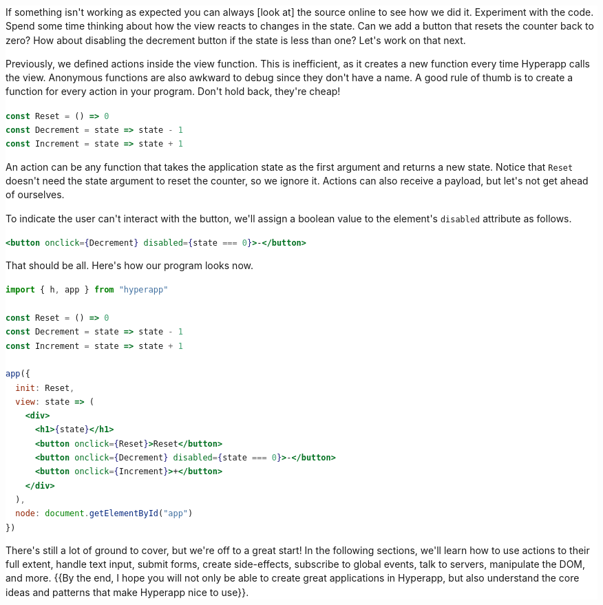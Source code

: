 If something isn't working as expected you can always [look at] the source online to see how we did it. Experiment with the code. Spend some time thinking about how the view reacts to changes in the state. Can we add a button that resets the counter back to zero? How about disabling the decrement button if the state is less than one? Let's work on that next.

Previously, we defined actions inside the view function. This is inefficient, as it creates a new function every time Hyperapp calls the view. Anonymous functions are also awkward to debug since they don't have a name. A good rule of thumb is to create a function for every action in your program. Don't hold back, they're cheap!

```jsx
const Reset = () => 0
const Decrement = state => state - 1
const Increment = state => state + 1
```

An action can be any function that takes the application state as the first argument and returns a new state. Notice that `Reset` doesn't need the state argument to reset the counter, so we ignore it. Actions can also receive a payload, but let's not get ahead of ourselves.

To indicate the user can't interact with the button, we'll assign a boolean value to the element's `disabled` attribute as follows.


```jsx
<button onclick={Decrement} disabled={state === 0}>-</button>
```

That should be all. Here's how our program looks now.


```jsx
import { h, app } from "hyperapp"

const Reset = () => 0
const Decrement = state => state - 1
const Increment = state => state + 1

app({
  init: Reset,
  view: state => (
    <div>
      <h1>{state}</h1>
      <button onclick={Reset}>Reset</button>
      <button onclick={Decrement} disabled={state === 0}>-</button>
      <button onclick={Increment}>+</button>
    </div>
  ),
  node: document.getElementById("app")
})
```

There's still a lot of ground to cover, but we're off to a great start! In the following sections, we'll learn how to use actions to their full extent, handle text input, submit forms, create side-effects, subscribe to global events, talk to servers, manipulate the DOM, and more. {{By the end, I hope you will not only be able to create great applications in Hyperapp, but also understand the core ideas and patterns that make Hyperapp nice to use}}.
